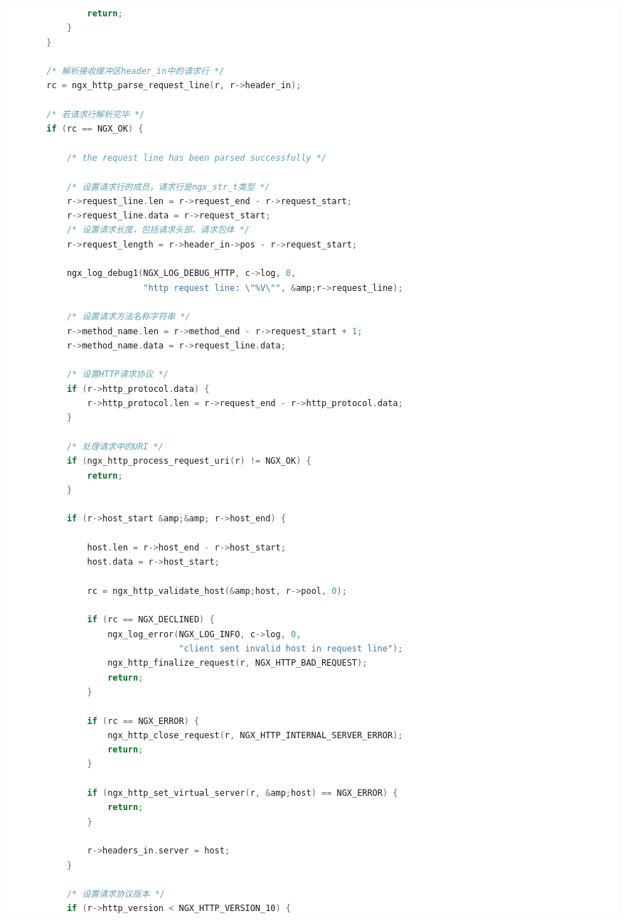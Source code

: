 ```c
                return;
            }
        }

        /* 解析接收缓冲区header_in中的请求行 */
        rc = ngx_http_parse_request_line(r, r->header_in);

        /* 若请求行解析完毕 */
        if (rc == NGX_OK) {

            /* the request line has been parsed successfully */

            /* 设置请求行的成员，请求行是ngx_str_t类型 */
            r->request_line.len = r->request_end - r->request_start;
            r->request_line.data = r->request_start;
            /* 设置请求长度，包括请求头部、请求包体 */
            r->request_length = r->header_in->pos - r->request_start;

            ngx_log_debug1(NGX_LOG_DEBUG_HTTP, c->log, 0,
                           "http request line: \"%V\"", &amp;r->request_line);

            /* 设置请求方法名称字符串 */
            r->method_name.len = r->method_end - r->request_start + 1;
            r->method_name.data = r->request_line.data;

            /* 设置HTTP请求协议 */
            if (r->http_protocol.data) {
                r->http_protocol.len = r->request_end - r->http_protocol.data;
            }

            /* 处理请求中的URI */
            if (ngx_http_process_request_uri(r) != NGX_OK) {
                return;
            }

            if (r->host_start &amp;&amp; r->host_end) {

                host.len = r->host_end - r->host_start;
                host.data = r->host_start;

                rc = ngx_http_validate_host(&amp;host, r->pool, 0);

                if (rc == NGX_DECLINED) {
                    ngx_log_error(NGX_LOG_INFO, c->log, 0,
                                  "client sent invalid host in request line");
                    ngx_http_finalize_request(r, NGX_HTTP_BAD_REQUEST);
                    return;
                }

                if (rc == NGX_ERROR) {
                    ngx_http_close_request(r, NGX_HTTP_INTERNAL_SERVER_ERROR);
                    return;
                }

                if (ngx_http_set_virtual_server(r, &amp;host) == NGX_ERROR) {
                    return;
                }

                r->headers_in.server = host;
            }

            /* 设置请求协议版本 */
            if (r->http_version < NGX_HTTP_VERSION_10) {
```